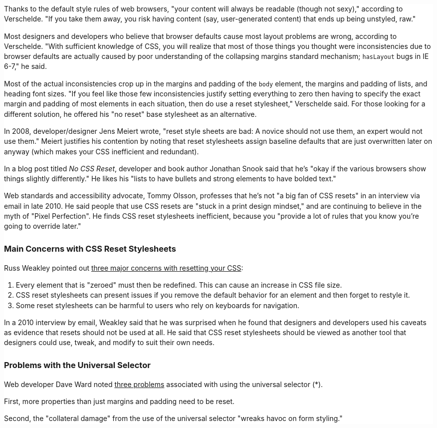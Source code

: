 Thanks to the default style rules of web browsers, "your content will always be readable (though not sexy)," according to Verschelde. "If you take them away, you risk having content (say, user-generated content) that ends up being unstyled, raw."

Most designers and developers who believe that browser defaults cause most layout problems are wrong, according to Verschelde. "With sufficient knowledge of CSS, you will realize that most of those things you thought were inconsistencies due to browser defaults are actually caused by poor understanding of the collapsing margins standard mechanism; `hasLayout` bugs in IE 6-7," he said.

Most of the actual inconsistencies crop up in the margins and padding of the `body` element, the margins and padding of lists, and heading font sizes. "If you feel like those few inconsistencies justify setting everything to zero then having to specify the exact margin and padding of most elements in each situation, then do use a reset stylesheet," Verschelde said. For those looking for a different solution, he offered his "no reset" base stylesheet as an alternative.

In 2008, developer/designer Jens Meiert wrote, "reset style sheets are bad: A novice should not use them, an expert would not use them." Meiert justifies his contention by noting that reset stylesheets assign baseline defaults that are just overwritten later on anyway (which makes your CSS inefficient and redundant).

In a blog post titled *No CSS Reset*, developer and book author Jonathan Snook said that he’s "okay if the various browsers show things slightly differently." He likes his "lists to have bullets and strong elements to have bolded text."

Web standards and accessibility advocate, Tommy Olsson, professes that he’s not "a big fan of CSS resets" in an interview via email in late 2010. He said people that use CSS resets are "stuck in a print design mindset," and are continuing to believe in the myth of "Pixel Perfection". He finds CSS reset stylesheets inefficient, because you "provide a lot of rules that you know you’re going to override later."

### Main Concerns with CSS Reset Stylesheets

Russ Weakley pointed out [three major concerns with resetting your CSS](http://www.maxdesign.com.au/articles/css-reset/):

1. Every element that is "zeroed" must then be redefined. This can cause an increase in CSS file size.
2. CSS reset stylesheets can present issues if you remove the default behavior for an element and then forget to restyle it.
3. Some reset stylesheets can be harmful to users who rely on keyboards for navigation.

In a 2010 interview by email, Weakley said that he was surprised when he found that designers and developers used his caveats as evidence that resets should not be used at all. He said that CSS reset stylesheets should be viewed as another tool that designers could use, tweak, and modify to suit their own needs.

### Problems with the Universal Selector

Web developer Dave Ward noted [three problems](http://msdn.microsoft.com/en-us/scriptjunkie/gg257960.aspx) associated with using the universal selector (*).

First, more properties than just margins and padding need to be reset.

Second, the "collateral damage" from the use of the universal selector "wreaks havoc on form styling."
